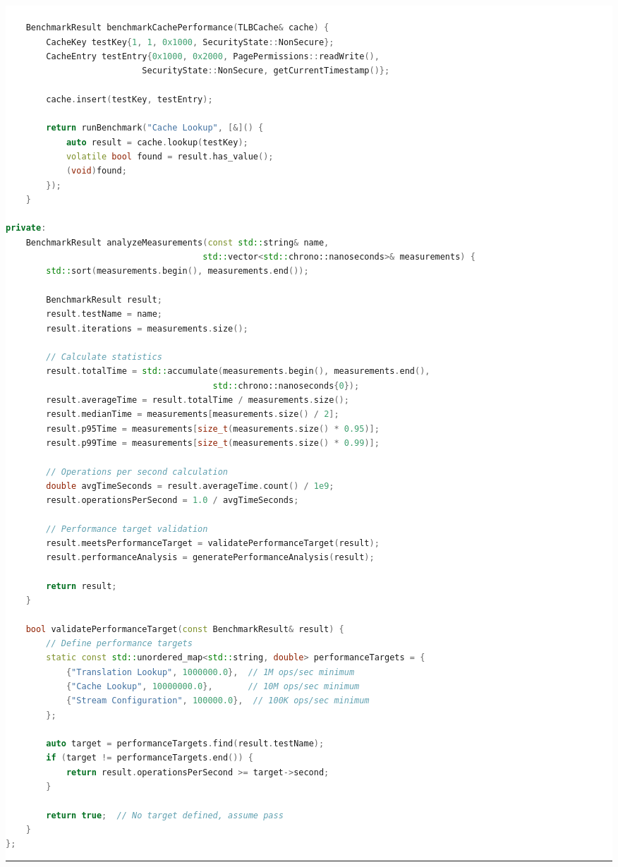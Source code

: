 ```cpp
    
    BenchmarkResult benchmarkCachePerformance(TLBCache& cache) {
        CacheKey testKey{1, 1, 0x1000, SecurityState::NonSecure};
        CacheEntry testEntry{0x1000, 0x2000, PagePermissions::readWrite(), 
                           SecurityState::NonSecure, getCurrentTimestamp()};
        
        cache.insert(testKey, testEntry);
        
        return runBenchmark("Cache Lookup", [&]() {
            auto result = cache.lookup(testKey);
            volatile bool found = result.has_value();
            (void)found;
        });
    }
    
private:
    BenchmarkResult analyzeMeasurements(const std::string& name, 
                                       std::vector<std::chrono::nanoseconds>& measurements) {
        std::sort(measurements.begin(), measurements.end());
        
        BenchmarkResult result;
        result.testName = name;
        result.iterations = measurements.size();
        
        // Calculate statistics
        result.totalTime = std::accumulate(measurements.begin(), measurements.end(),
                                         std::chrono::nanoseconds{0});
        result.averageTime = result.totalTime / measurements.size();
        result.medianTime = measurements[measurements.size() / 2];
        result.p95Time = measurements[size_t(measurements.size() * 0.95)];
        result.p99Time = measurements[size_t(measurements.size() * 0.99)];
        
        // Operations per second calculation
        double avgTimeSeconds = result.averageTime.count() / 1e9;
        result.operationsPerSecond = 1.0 / avgTimeSeconds;
        
        // Performance target validation
        result.meetsPerformanceTarget = validatePerformanceTarget(result);
        result.performanceAnalysis = generatePerformanceAnalysis(result);
        
        return result;
    }
    
    bool validatePerformanceTarget(const BenchmarkResult& result) {
        // Define performance targets
        static const std::unordered_map<std::string, double> performanceTargets = {
            {"Translation Lookup", 1000000.0},  // 1M ops/sec minimum
            {"Cache Lookup", 10000000.0},       // 10M ops/sec minimum
            {"Stream Configuration", 100000.0},  // 100K ops/sec minimum
        };
        
        auto target = performanceTargets.find(result.testName);
        if (target != performanceTargets.end()) {
            return result.operationsPerSecond >= target->second;
        }
        
        return true;  // No target defined, assume pass
    }
};
```

---